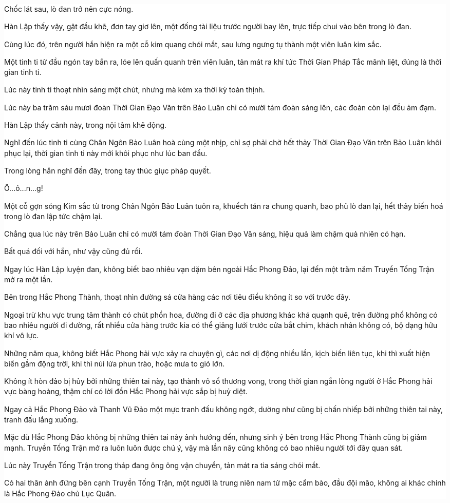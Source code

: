 Chốc lát sau, lò đan trở nên cực nóng.

Hàn Lập thấy vậy, gật đầu khẽ, đơn tay giơ lên, một đống tài liệu trước người bay lên, trực tiếp chui vào bên trong lò đan.

Cùng lúc đó, trên người hắn hiện ra một cỗ kim quang chói mắt, sau lưng ngưng tụ thành một viên luân kim sắc.

Một tinh ti từ đầu ngón tay bắn ra, lóe lên quấn quanh trên viên luân, tản mát ra khí tức Thời Gian Pháp Tắc mãnh liệt, đúng là thời gian tinh ti.

Lúc này tinh ti thoạt nhìn sáng một chút, nhưng mà kém xa thời kỳ toàn thịnh.

Lúc này ba trăm sáu mươi đoàn Thời Gian Đạo Văn trên Bảo Luân chỉ có mười tám đoàn sáng lên, các đoàn còn lại đều ảm đạm.

Hàn Lập thấy cảnh này, trong nội tâm khẽ động.

Nghĩ đến lúc tinh ti cùng Chân Ngôn Bảo Luân hoà cùng một nhịp, chỉ sợ phải chờ hết thảy Thời Gian Đạo Văn trên Bảo Luân khôi phục lại, thời gian tinh ti này mới khôi phục như lúc ban đầu.

Trong lòng hắn nghĩ đến đây, trong tay thúc giục pháp quyết.

Ô...ô...n...g!

Một cỗ gợn sóng Kim sắc từ trong Chân Ngôn Bảo Luân tuôn ra, khuếch tán ra chung quanh, bao phủ lò đan lại, hết thảy biến hoá trong lò đan lập tức chậm lại.

Chẳng qua lúc này trên Bảo Luân chỉ có mười tám đoàn Thời Gian Đạo Văn sáng, hiệu quả làm chậm quả nhiên có hạn.

Bất quá đối với hắn, như vậy cũng đủ rồi.

Ngay lúc Hàn Lập luyện đan, không biết bao nhiêu vạn dặm bên ngoài Hắc Phong Đảo, lại đến một trăm năm Truyền Tống Trận mở ra một lần.

Bên trong Hắc Phong Thành, thoạt nhìn đường sá cửa hàng các nơi tiêu điều không ít so với trước đây.

Ngoại trừ khu vực trung tâm thành có chút phồn hoa, đường đi ở các địa phương khác khá quạnh quẽ, trên đường phố không có bao nhiêu người đi đường, rất nhiều cửa hàng trước kia có thể giăng lưới trước cửa bắt chim, khách nhân không có, bộ dạng hữu khí vô lực.

Những năm qua, không biết Hắc Phong hải vực xảy ra chuyện gì, các nơi dị động nhiều lần, kịch biến liên tục, khi thì xuất hiện biển gầm động trời, khi thì núi lửa phun trào, hoặc mưa to gió lớn.

Không ít hòn đảo bị hủy bởi những thiên tai này, tạo thành vô số thương vong, trong thời gian ngắn lòng người ở Hắc Phong hải vực bàng hoàng, thậm chí có lời đồn Hắc Phong hải vực sắp bị huỷ diệt.

Ngay cả Hắc Phong Đảo và Thanh Vũ Đảo một mực tranh đấu không ngớt, dường như cũng bị chấn nhiếp bởi những thiên tai này, tranh đấu lắng xuống.

Mặc dù Hắc Phong Đảo không bị những thiên tai này ảnh hướng đến, nhưng sinh ý bên trong Hắc Phong Thành cũng bị giảm mạnh. Truyền Tống Trận mở ra luôn luôn được chú ý, vậy mà lần nãy cũng không có bao nhiêu người tới đây quan sát.

Lúc này Truyền Tống Trận trong tháp đang ông ông vận chuyển, tản mát ra tia sáng chói mắt.

Có hai thân ảnh đứng bên cạnh Truyền Tống Trận, một người là trung niên nam tử mặc cẩm bào, đầu đội mão, không ai khác chính là Hắc Phong Đảo chủ Lục Quân.
